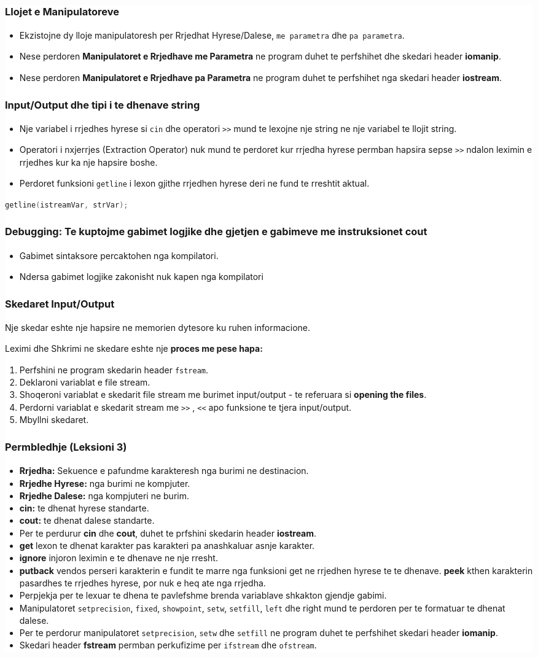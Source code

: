 ### Llojet e Manipulatoreve

- Ekzistojne dy lloje manipulatoresh per Rrjedhat Hyrese/Dalese, `me parametra` dhe `pa parametra`.

- Nese perdoren **Manipulatoret e Rrjedhave me Parametra** ne program duhet te perfshihet dhe skedari header **iomanip**.

- Nese perdoren **Manipulatoret e Rrjedhave pa Parametra** ne program duhet te perfshihet nga skedari header **iostream**.

### Input/Output dhe tipi i te dhenave string

- Nje variabel i rrjedhes hyrese si `cin` dhe operatori `>>` mund te lexojne nje string ne nje variabel te llojit string.

- Operatori i nxjerrjes (Extraction Operator) nuk mund te perdoret kur rrjedha hyrese permban hapsira sepse `>>` ndalon leximin e rrjedhes kur ka nje hapsire boshe.

- Perdoret funksioni `getline` i lexon gjithe rrjedhen hyrese deri ne fund te rreshtit aktual.

```cpp
getline(istreamVar, strVar);
```

### Debugging: Te kuptojme gabimet logjike dhe gjetjen e gabimeve me instruksionet cout

- Gabimet sintaksore percaktohen nga kompilatori.

- Ndersa gabimet logjike zakonisht nuk kapen nga kompilatori

### Skedaret Input/Output

Nje skedar eshte nje hapsire ne memorien dytesore ku ruhen informacione.

Leximi dhe Shkrimi ne skedare eshte nje **proces me pese hapa:**

1. Perfshini ne program skedarin header `fstream`.
2. Deklaroni variablat e file stream.
3. Shoqeroni variablat e skedarit file stream me burimet input/output - te referuara si **opening the files**.
4. Perdorni variablat e skedarit stream me `>>` , `<<` apo funksione te tjera input/output.
5. Mbyllni skedaret.

### Permbledhje (Leksioni 3)

- **Rrjedha:** Sekuence e pafundme karakteresh nga burimi ne destinacion.
- **Rrjedhe Hyrese:** nga burimi ne kompjuter.
- **Rrjedhe Dalese:** nga kompjuteri ne burim.
- **cin:** te dhenat hyrese standarte.
- **cout:** te dhenat dalese standarte.
- Per te perdurur **cin** dhe **cout**, duhet te prfshini skedarin header **iostream**.
- **get** lexon te dhenat karakter pas karakteri pa anashkaluar asnje karakter.
- **ignore** injoron leximin e te dhenave ne nje rresht.
- **putback** vendos perseri karakterin e fundit te marre nga funksioni get ne rrjedhen hyrese te te dhenave.
  **peek** kthen karakterin pasardhes te rrjedhes hyrese, por nuk e heq ate nga rrjedha.
- Perpjekja per te lexuar te dhena te pavlefshme brenda variablave shkakton gjendje gabimi.
- Manipulatoret `setprecision`, `fixed`, `showpoint`, `setw`, `setfill`, `left` dhe right mund te perdoren per te formatuar te dhenat dalese.
- Per te perdorur manipulatoret `setprecision`, `setw` dhe `setfill` ne program duhet te perfshihet skedari header **iomanip**.
- Skedari header **fstream** permban perkufizime per `ifstream` dhe `ofstream`.
